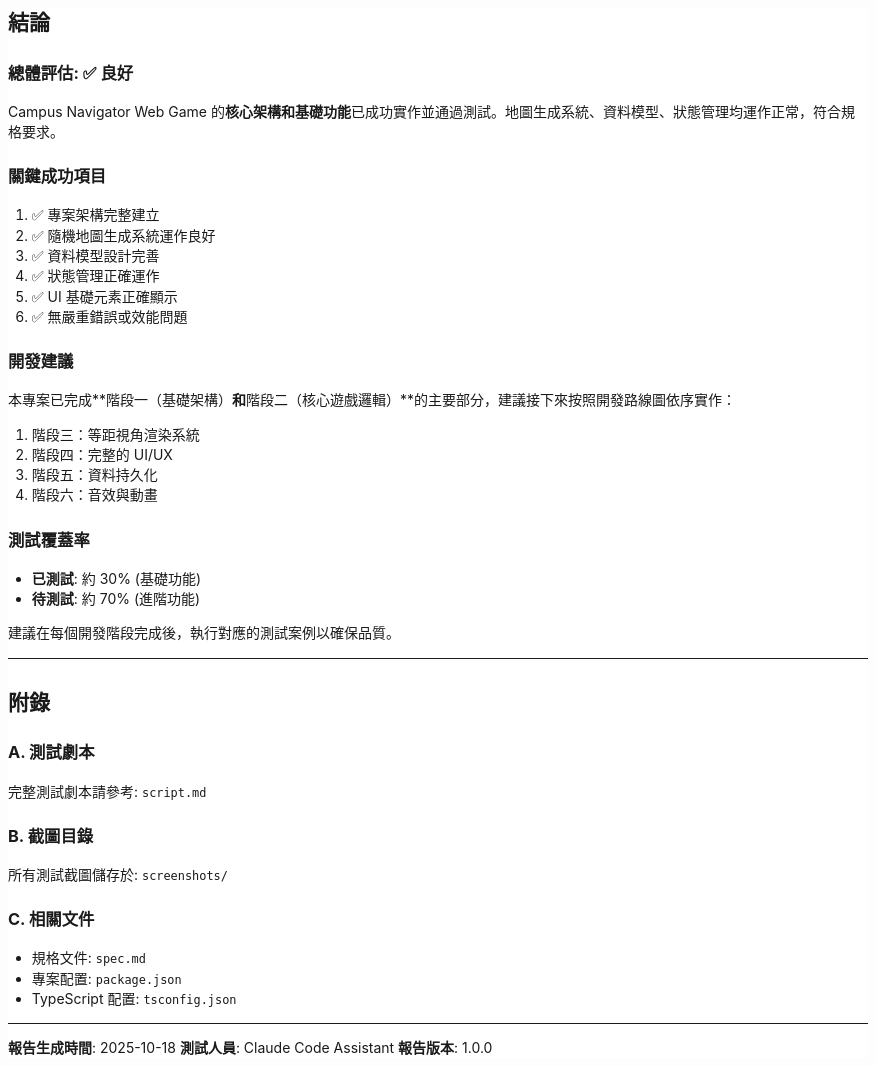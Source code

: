 ## 結論

### 總體評估: ✅ 良好

Campus Navigator Web Game 的**核心架構和基礎功能**已成功實作並通過測試。地圖生成系統、資料模型、狀態管理均運作正常，符合規格要求。

### 關鍵成功項目
1. ✅ 專案架構完整建立
2. ✅ 隨機地圖生成系統運作良好
3. ✅ 資料模型設計完善
4. ✅ 狀態管理正確運作
5. ✅ UI 基礎元素正確顯示
6. ✅ 無嚴重錯誤或效能問題

### 開發建議
本專案已完成**階段一（基礎架構）**和**階段二（核心遊戲邏輯）**的主要部分，建議接下來按照開發路線圖依序實作：
1. 階段三：等距視角渲染系統
2. 階段四：完整的 UI/UX
3. 階段五：資料持久化
4. 階段六：音效與動畫

### 測試覆蓋率
- **已測試**: 約 30% (基礎功能)
- **待測試**: 約 70% (進階功能)

建議在每個開發階段完成後，執行對應的測試案例以確保品質。

---

## 附錄

### A. 測試劇本
完整測試劇本請參考: `script.md`

### B. 截圖目錄
所有測試截圖儲存於: `screenshots/`

### C. 相關文件
- 規格文件: `spec.md`
- 專案配置: `package.json`
- TypeScript 配置: `tsconfig.json`

---

**報告生成時間**: 2025-10-18
**測試人員**: Claude Code Assistant
**報告版本**: 1.0.0

